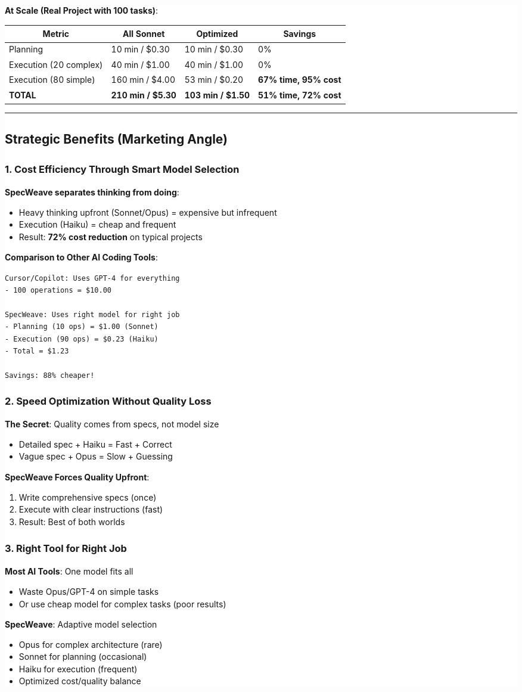 **At Scale (Real Project with 100 tasks)**:

| Metric | All Sonnet | Optimized | Savings |
|--------|-----------|-----------|---------|
| Planning | 10 min / $0.30 | 10 min / $0.30 | 0% |
| Execution (20 complex) | 40 min / $1.00 | 40 min / $1.00 | 0% |
| Execution (80 simple) | 160 min / $4.00 | 53 min / $0.20 | **67% time, 95% cost** |
| **TOTAL** | **210 min / $5.30** | **103 min / $1.50** | **51% time, 72% cost** |

---

## Strategic Benefits (Marketing Angle)

### 1. Cost Efficiency Through Smart Model Selection

**SpecWeave separates thinking from doing**:
- Heavy thinking upfront (Sonnet/Opus) = expensive but infrequent
- Execution (Haiku) = cheap and frequent
- Result: **72% cost reduction** on typical projects

**Comparison to Other AI Coding Tools**:
```
Cursor/Copilot: Uses GPT-4 for everything
- 100 operations = $10.00

SpecWeave: Uses right model for right job
- Planning (10 ops) = $1.00 (Sonnet)
- Execution (90 ops) = $0.23 (Haiku)
- Total = $1.23

Savings: 88% cheaper!
```

### 2. Speed Optimization Without Quality Loss

**The Secret**: Quality comes from specs, not model size
- Detailed spec + Haiku = Fast + Correct
- Vague spec + Opus = Slow + Guessing

**SpecWeave Forces Quality Upfront**:
1. Write comprehensive specs (once)
2. Execute with clear instructions (fast)
3. Result: Best of both worlds

### 3. Right Tool for Right Job

**Most AI Tools**: One model fits all
- Waste Opus/GPT-4 on simple tasks
- Or use cheap model for complex tasks (poor results)

**SpecWeave**: Adaptive model selection
- Opus for complex architecture (rare)
- Sonnet for planning (occasional)
- Haiku for execution (frequent)
- Optimized cost/quality balance
